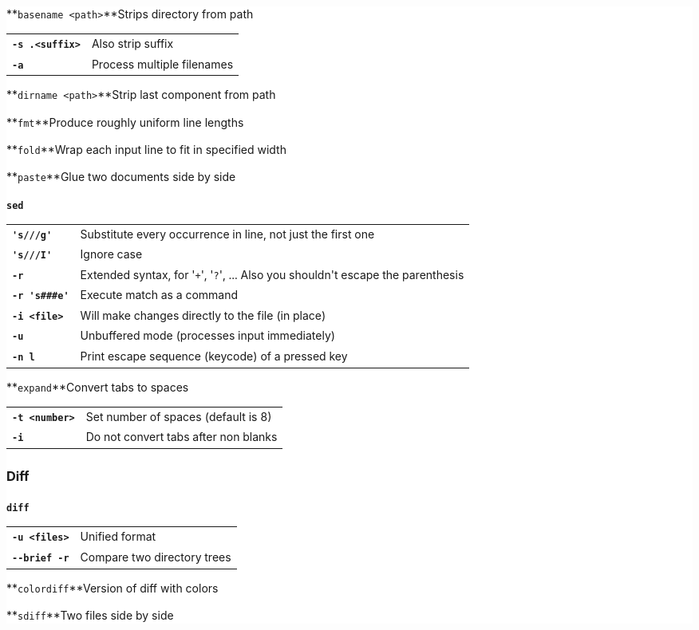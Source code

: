 **`basename <path>`**Strips directory from path

|     |     |
| --- | --- |
| **`-s .<suffix>`** | Also strip suffix |
| **`-a`** | Process multiple filenames |

**`dirname <path>`**Strip last component from path

**`fmt`**Produce roughly uniform line lengths

**`fold`**Wrap each input line to fit in specified width

**`paste`**Glue two documents side by side

**`sed`**

|     |     |
| --- | --- |
| **`'s///g'`** | Substitute every occurrence in line, not just the first one |
| **`'s///I'`** | Ignore case |
| **`-r`** | Extended syntax, for '`+`', '`?`', ... Also you shouldn't escape the parenthesis |
| **`-r 's###e'`** | Execute match as a command |
| **`-i <file>`** | Will make changes directly to the file (in place) |
| **`-u`** | Unbuffered mode (processes input immediately) |
| **`-n l`** | Print escape sequence (keycode) of a pressed key |

**`expand`**Convert tabs to spaces

|     |     |
| --- | --- |
| **`-t <number>`** | Set number of spaces (default is 8) |
| **`-i`** | Do not convert tabs after non blanks |

  

### Diff

**`diff`**

|     |     |
| --- | --- |
| **`-u <files>`** | Unified format |
| **`--brief -r`** | Compare two directory trees |

**`colordiff`**Version of diff with colors

**`sdiff`**Two files side by side
